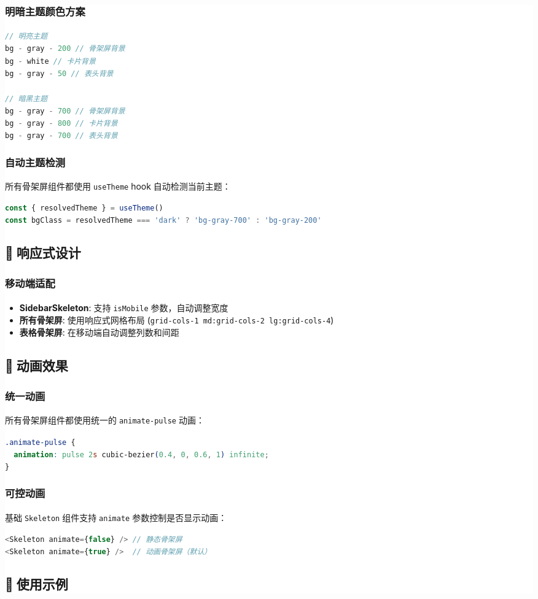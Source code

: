 ### 明暗主题颜色方案

```typescript
// 明亮主题
bg - gray - 200 // 骨架屏背景
bg - white // 卡片背景
bg - gray - 50 // 表头背景

// 暗黑主题
bg - gray - 700 // 骨架屏背景
bg - gray - 800 // 卡片背景
bg - gray - 700 // 表头背景
```

### 自动主题检测

所有骨架屏组件都使用 `useTheme` hook 自动检测当前主题：

```typescript
const { resolvedTheme } = useTheme()
const bgClass = resolvedTheme === 'dark' ? 'bg-gray-700' : 'bg-gray-200'
```

## 📱 响应式设计

### 移动端适配

- **SidebarSkeleton**: 支持 `isMobile` 参数，自动调整宽度
- **所有骨架屏**: 使用响应式网格布局 (`grid-cols-1 md:grid-cols-2 lg:grid-cols-4`)
- **表格骨架屏**: 在移动端自动调整列数和间距

## 🔄 动画效果

### 统一动画

所有骨架屏组件都使用统一的 `animate-pulse` 动画：

```css
.animate-pulse {
  animation: pulse 2s cubic-bezier(0.4, 0, 0.6, 1) infinite;
}
```

### 可控动画

基础 `Skeleton` 组件支持 `animate` 参数控制是否显示动画：

```typescript
<Skeleton animate={false} /> // 静态骨架屏
<Skeleton animate={true} />  // 动画骨架屏（默认）
```

## 🎯 使用示例
